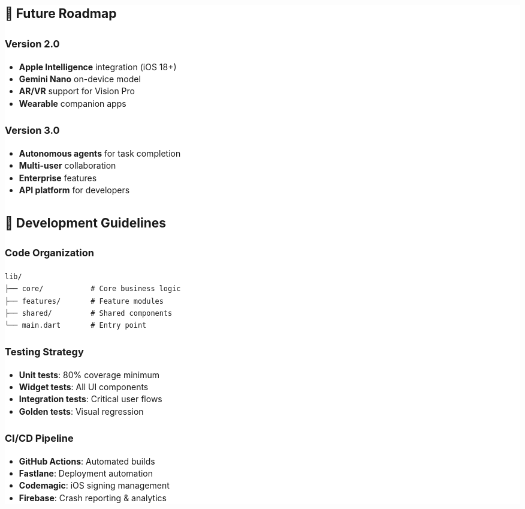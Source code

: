 ## 🔄 Future Roadmap

### Version 2.0
- **Apple Intelligence** integration (iOS 18+)
- **Gemini Nano** on-device model
- **AR/VR** support for Vision Pro
- **Wearable** companion apps

### Version 3.0
- **Autonomous agents** for task completion
- **Multi-user** collaboration
- **Enterprise** features
- **API platform** for developers

## 📝 Development Guidelines

### Code Organization
```
lib/
├── core/           # Core business logic
├── features/       # Feature modules
├── shared/         # Shared components
└── main.dart       # Entry point
```

### Testing Strategy
- **Unit tests**: 80% coverage minimum
- **Widget tests**: All UI components
- **Integration tests**: Critical user flows
- **Golden tests**: Visual regression

### CI/CD Pipeline
- **GitHub Actions**: Automated builds
- **Fastlane**: Deployment automation
- **Codemagic**: iOS signing management
- **Firebase**: Crash reporting & analytics 